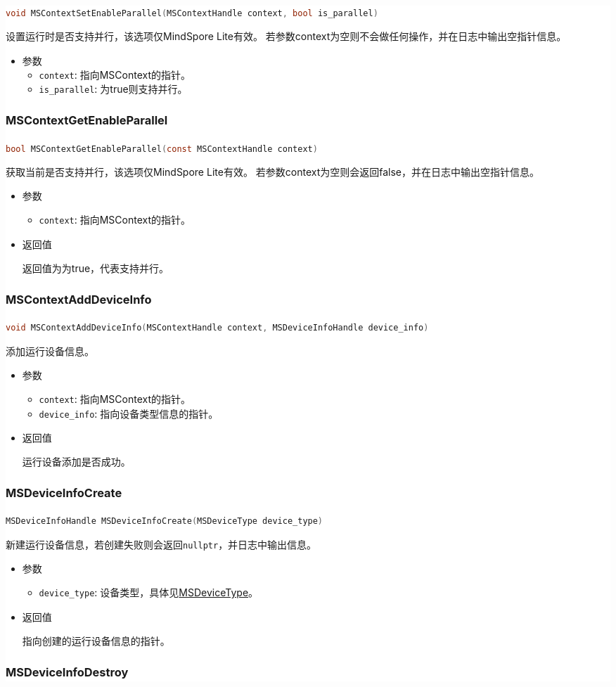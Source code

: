 ```C
void MSContextSetEnableParallel(MSContextHandle context, bool is_parallel)
```

设置运行时是否支持并行，该选项仅MindSpore Lite有效。
若参数context为空则不会做任何操作，并在日志中输出空指针信息。

- 参数
    - `context`: 指向MSContext的指针。
    - `is_parallel`: 为true则支持并行。

### MSContextGetEnableParallel

```C
bool MSContextGetEnableParallel(const MSContextHandle context)
```

获取当前是否支持并行，该选项仅MindSpore Lite有效。
若参数context为空则会返回false，并在日志中输出空指针信息。

- 参数
    - `context`: 指向MSContext的指针。

- 返回值

  返回值为为true，代表支持并行。

### MSContextAddDeviceInfo

```C
void MSContextAddDeviceInfo(MSContextHandle context, MSDeviceInfoHandle device_info)
```

添加运行设备信息。

- 参数
    - `context`: 指向MSContext的指针。
    - `device_info`: 指向设备类型信息的指针。

- 返回值

  运行设备添加是否成功。

### MSDeviceInfoCreate

```C
MSDeviceInfoHandle MSDeviceInfoCreate(MSDeviceType device_type)
```

新建运行设备信息，若创建失败则会返回`nullptr`，并日志中输出信息。

- 参数
    - `device_type`: 设备类型，具体见[MSDeviceType](https://www.mindspore.cn/lite/api/zh-CN/r1.9/api_c/types_c.html#msdevicetype)。

- 返回值

  指向创建的运行设备信息的指针。

### MSDeviceInfoDestroy
